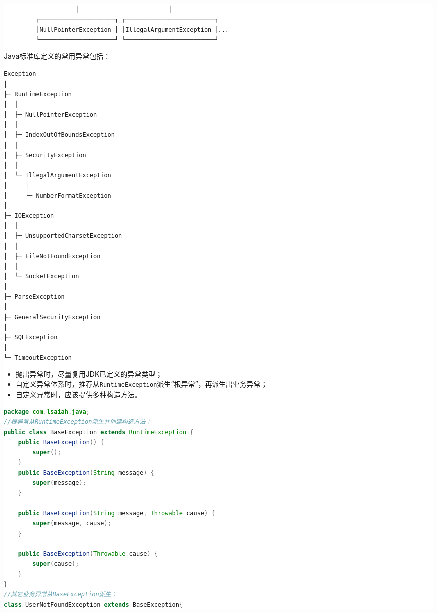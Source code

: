 ```
                    │                         │
         ┌─────────────────────┐ ┌─────────────────────────┐
         │NullPointerException │ │IllegalArgumentException │...
         └─────────────────────┘ └─────────────────────────┘
```

Java标准库定义的常用异常包括：

```
Exception
│
├─ RuntimeException
│  │
│  ├─ NullPointerException
│  │
│  ├─ IndexOutOfBoundsException
│  │
│  ├─ SecurityException
│  │
│  └─ IllegalArgumentException
│     │
│     └─ NumberFormatException
│
├─ IOException
│  │
│  ├─ UnsupportedCharsetException
│  │
│  ├─ FileNotFoundException
│  │
│  └─ SocketException
│
├─ ParseException
│
├─ GeneralSecurityException
│
├─ SQLException
│
└─ TimeoutException
```

- 抛出异常时，尽量复用JDK已定义的异常类型；
- 自定义异常体系时，推荐从`RuntimeException`派生“根异常”，再派生出业务异常；
- 自定义异常时，应该提供多种构造方法。

```java
package com.lsaiah.java;
//根异常从RuntimeException派生并创建构造方法：
public class BaseException extends RuntimeException {
    public BaseException() {
        super();
    }
    public BaseException(String message) {
        super(message);
    }

    public BaseException(String message, Throwable cause) {
        super(message, cause);
    }

    public BaseException(Throwable cause) {
        super(cause);
    }
}
//其它业务异常从BaseException派生：
class UserNotFoundException extends BaseException{
```